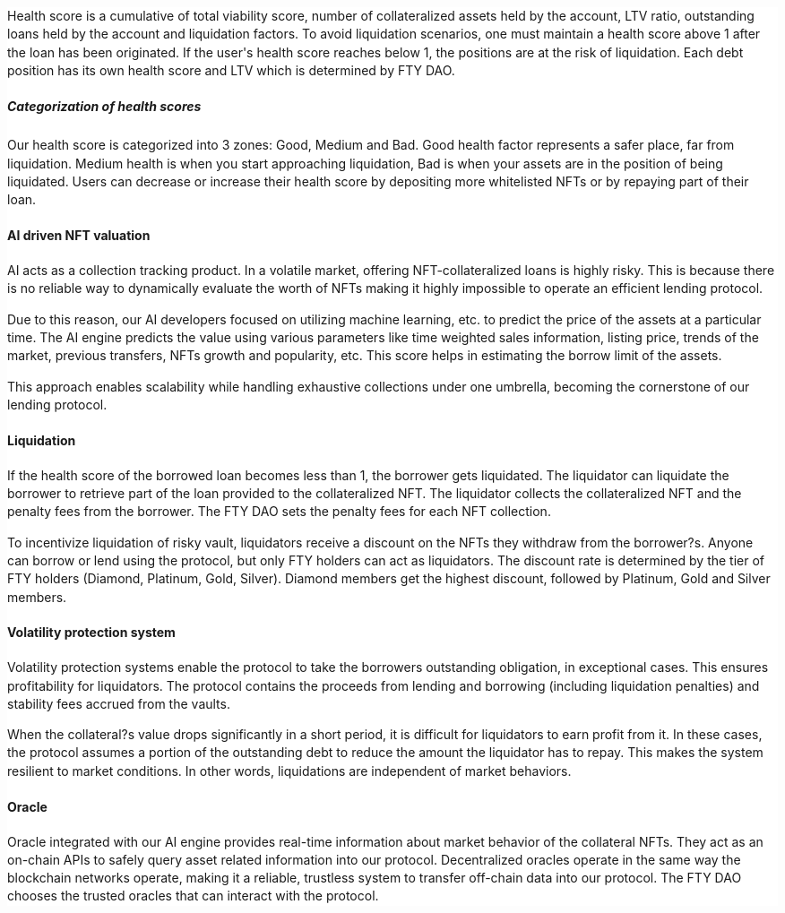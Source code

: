 Health score is a cumulative of total viability score, number of collateralized assets held by the account, LTV ratio, outstanding loans held by the account and liquidation factors. To avoid liquidation scenarios, one must maintain a health score above 1 after the loan has been originated. If the user's health score reaches below 1, the positions are at the risk of liquidation. Each debt position has its own health score and  LTV which is determined by FTY DAO.

##### Categorization of health scores
Our health score is categorized into 3 zones: Good, Medium and Bad. Good health factor represents a safer place, far from liquidation. Medium health is when you start approaching liquidation, Bad is when your assets are in the position of being liquidated. Users can decrease or increase their health score by depositing more whitelisted NFTs or by repaying part of their loan. 

#### AI driven NFT valuation
AI acts as a collection tracking product. In a volatile market, offering NFT-collateralized loans is highly risky. This is because there is no reliable way to dynamically evaluate the worth of NFTs making it  highly impossible to operate an efficient lending protocol. 

Due to this reason, our AI developers focused on utilizing machine learning, etc. to predict the price of the assets at a particular time. The AI engine predicts the value using various parameters like time weighted sales information, listing price, trends of the market, previous transfers, NFTs growth and popularity, etc. This score helps in estimating the borrow limit of the assets. 

This approach enables scalability while handling exhaustive collections under one umbrella, becoming the cornerstone of our lending protocol.

#### Liquidation
If the health score of the borrowed loan becomes less than 1, the borrower gets liquidated. The liquidator can liquidate the borrower to retrieve part of the loan provided to the collateralized NFT. The liquidator collects the collateralized NFT and the penalty fees from the borrower. The FTY DAO sets the penalty fees for each NFT collection.

To incentivize liquidation of risky vault, liquidators receive a discount on the NFTs they withdraw from the borrower?s. Anyone can borrow or lend using the protocol, but only FTY holders can act as liquidators. The discount rate is determined by the tier of FTY holders (Diamond, Platinum, Gold, Silver). Diamond members get the highest discount, followed by Platinum, Gold and Silver members.

#### Volatility protection system 
Volatility protection systems enable the protocol to take the borrowers outstanding obligation, in exceptional cases. This ensures profitability for liquidators. The protocol contains the proceeds from lending and borrowing (including liquidation penalties) and stability fees accrued from the vaults. 

When the collateral?s value drops significantly in a short period, it is difficult for liquidators to earn profit from it. In these cases, the protocol assumes a portion of the outstanding debt to reduce the amount the liquidator has to repay. This makes the system resilient to market conditions. In other words, liquidations are independent of market behaviors.

#### Oracle 
Oracle integrated with our AI engine provides real-time information about market behavior of the collateral NFTs. They act as an on-chain APIs to safely query asset related information into our protocol. Decentralized oracles operate in the same way the blockchain networks operate, making it a reliable, trustless system to transfer off-chain data into our protocol. The FTY DAO chooses the trusted oracles that can interact with the protocol. 
